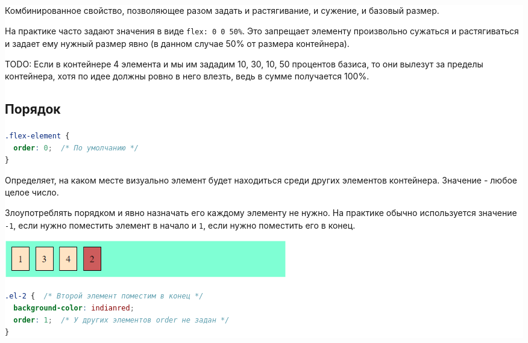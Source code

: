 Комбинированное свойство, позволяющее разом задать и растягивание, и сужение, и базовый размер.

На практике часто задают значения в виде `flex: 0 0 50%`. Это запрещает элементу произвольно сужаться и растягиваться и задает ему нужный размер явно (в данном случае 50% от размера контейнера).

TODO: Если в контейнере 4 элемента и мы им зададим 10, 30, 10, 50 процентов базиса, то они вылезут за пределы контейнера, хотя по идее должны ровно в него влезть, ведь в сумме получается 100%.

## Порядок

```css
.flex-element {
  order: 0;  /* По умолчанию */
}
```

Определяет, на каком месте визуально элемент будет находиться среди других элементов контейнера. Значение - любое целое число.

Злоупотреблять порядком и явно назначать его каждому элементу не нужно. На практике обычно используется значение `-1`, если нужно поместить элемент в начало и `1`, если нужно поместить его в конец.

<img src="img/order.png" alt="order" style="zoom:80%;" />

```css
.el-2 {  /* Второй элемент поместим в конец */
  background-color: indianred;
  order: 1;  /* У других элементов order не задан */
}
```





